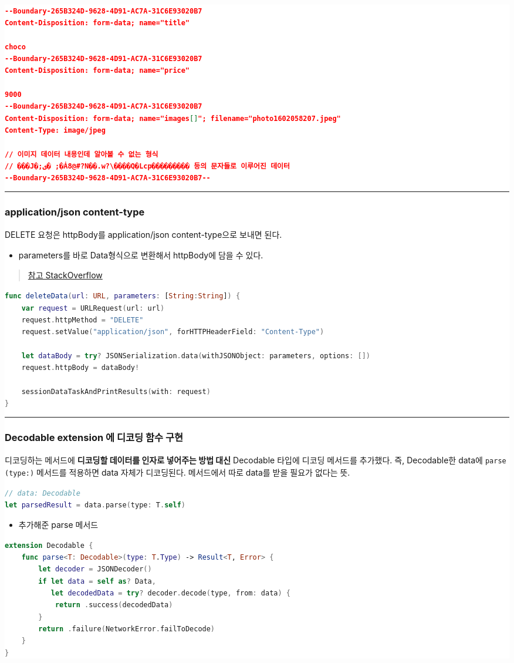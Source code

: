 ```json
--Boundary-265B324D-9628-4D91-AC7A-31C6E93020B7
Content-Disposition: form-data; name="title"

choco
--Boundary-265B324D-9628-4D91-AC7A-31C6E93020B7
Content-Disposition: form-data; name="price"

9000
--Boundary-265B324D-9628-4D91-AC7A-31C6E93020B7
Content-Disposition: form-data; name="images[]"; filename="photo1602058207.jpeg"
Content-Type: image/jpeg

// 이미지 데이터 내용인데 알아볼 수 없는 형식
// ���J�;ى�	;�Ȧ8@#?N��.w?\����Q�Lcp��������� 등의 문자들로 이루어진 데이터
--Boundary-265B324D-9628-4D91-AC7A-31C6E93020B7--
```

---

### application/json content-type
DELETE 요청은 httpBody를 application/json content-type으로 보내면 된다.
- parameters를 바로 Data형식으로 변환해서 httpBody에 담을 수 있다.
> [참고 StackOverflow](https://stackoverflow.com/questions/49683960/http-request-delete-and-put)

```swift
func deleteData(url: URL, parameters: [String:String]) {
    var request = URLRequest(url: url)
    request.httpMethod = "DELETE"
    request.setValue("application/json", forHTTPHeaderField: "Content-Type")

    let dataBody = try? JSONSerialization.data(withJSONObject: parameters, options: [])
    request.httpBody = dataBody!
    
    sessionDataTaskAndPrintResults(with: request)
}
```
---

### Decodable extension 에 디코딩 함수 구현
디코딩하는 메서드에 **디코딩할 데이터를 인자로 넣어주는 방법 대신** Decodable 타입에 디코딩 메서드를 추가했다. 즉, Decodable한 data에 `parse(type:)` 메서드를 적용하면 data 자체가 디코딩된다. 메서드에서 따로 data를 받을 필요가 없다는 뜻.

```swift
// data: Decodable
let parsedResult = data.parse(type: T.self)
```

- 추가해준 parse 메서드

```swift
extension Decodable {
    func parse<T: Decodable>(type: T.Type) -> Result<T, Error> {
        let decoder = JSONDecoder()
        if let data = self as? Data,
           let decodedData = try? decoder.decode(type, from: data) {
            return .success(decodedData)
        }
        return .failure(NetworkError.failToDecode)
    }
}
```
